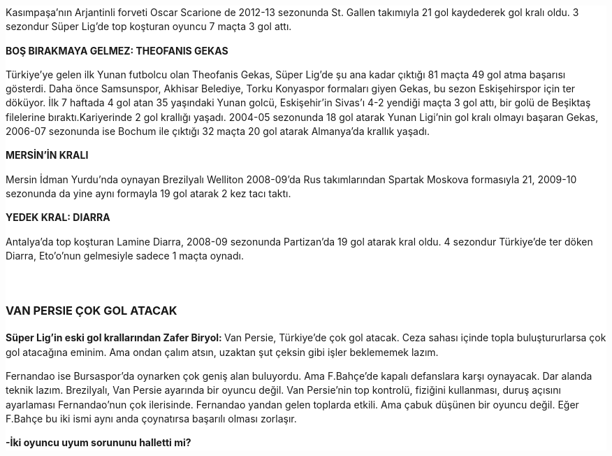   Kasımpaşa’nın Arjantinli forveti Oscar Scarione de 2012-13 sezonunda St. Gallen takımıyla 21 gol kaydederek gol kralı oldu. 3 sezondur Süper Lig’de top koşturan oyuncu 7 maçta 3 gol attı.
 </p>
 <p>
  <strong>
   BOŞ BIRAKMAYA GELMEZ: THEOFANIS GEKAS
  </strong>
 </p>
 <p>
  Türkiye’ye gelen ilk Yunan futbolcu olan Theofanis Gekas, Süper Lig’de şu ana kadar çıktığı 81 maçta 49 gol atma başarısı gösterdi. Daha önce Samsunspor, Akhisar Belediye, Torku Konyaspor formaları giyen Gekas, bu sezon Eskişehirspor için ter döküyor. İlk 7 haftada 4 gol atan 35 yaşındaki Yunan golcü, Eskişehir’in Sivas’ı 4-2 yendiği maçta 3 gol attı, bir golü de Beşiktaş filelerine bıraktı.Kariyerinde 2 gol krallığı yaşadı. 2004-05 sezonunda 18 gol atarak Yunan Ligi’nin gol kralı olmayı başaran Gekas, 2006-07 sezonunda ise Bochum ile çıktığı 32 maçta 20 gol atarak Almanya’da krallık yaşadı.
 </p>
 <p>
  <strong>
   MERSİN’İN KRALI
  </strong>
 </p>
 <p>
  Mersin İdman Yurdu’nda oynayan Brezilyalı Welliton 2008-09’da Rus takımlarından Spartak Moskova formasıyla 21, 2009-10 sezonunda da yine aynı formayla 19 gol atarak 2 kez tacı taktı.
 </p>
 <p>
  <strong>
   YEDEK KRAL: DIARRA
  </strong>
 </p>
 <p>
  Antalya’da top koşturan Lamine Diarra, 2008-09 sezonunda Partizan’da 19 gol atarak kral oldu. 4 sezondur Türkiye’de ter döken Diarra, Eto’o’nun gelmesiyle sadece 1 maçta oynadı.
 </p>
 <p>
  <img alt="" src="http://web.archive.org/web/20160204071054im_/http://medya.aksiyon.com.tr//aksiyon/2015/10/15/572155.jpg"/>
 </p>
 <h3>
  <strong>
   VAN PERSIE ÇOK GOL ATACAK
  </strong>
 </h3>
 <p>
  <strong>
   Süper Lig’in eski gol krallarından Zafer Biryol:
  </strong>
  Van Persie, Türkiye’de çok gol atacak. Ceza sahası içinde topla buluştururlarsa çok gol atacağına eminim. Ama ondan çalım atsın, uzaktan şut çeksin gibi işler beklememek lazım.
 </p>
 <p>
  Fernandao ise Bursaspor’da oynarken çok geniş alan buluyordu. Ama F.Bahçe’de kapalı defanslara karşı oynayacak. Dar alanda teknik lazım. Brezilyalı, Van Persie ayarında bir oyuncu değil. Van Persie’nin top kontrolü, fiziğini kullanması, duruş açısını ayarlaması Fernandao’nun çok ilerisinde. Fernandao yandan gelen toplarda etkili. Ama çabuk düşünen bir oyuncu değil. Eğer F.Bahçe bu iki ismi aynı anda çoynatırsa başarılı olması zorlaşır.
 </p>
 <p>
  <strong>
   -İki oyuncu uyum sorununu halletti mi?
  </strong>
 </p>
 <p>